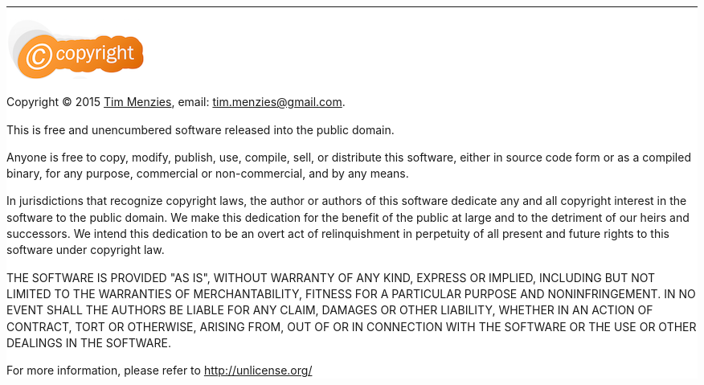 __________


![lic](img/license.png)

Copyright © 2015 [Tim Menzies](http://menzies.us), email: <tim.menzies@gmail.com>.

This is free and unencumbered software released into the public domain.

Anyone is free to copy, modify, publish, use, compile, sell, or
distribute this software, either in source code form or as a compiled
binary, for any purpose, commercial or non-commercial, and by any
means.

In jurisdictions that recognize copyright laws, the author or authors
of this software dedicate any and all copyright interest in the
software to the public domain. We make this dedication for the benefit
of the public at large and to the detriment of our heirs and
successors. We intend this dedication to be an overt act of
relinquishment in perpetuity of all present and future rights to this
software under copyright law.

THE SOFTWARE IS PROVIDED "AS IS", WITHOUT WARRANTY OF ANY KIND,
EXPRESS OR IMPLIED, INCLUDING BUT NOT LIMITED TO THE WARRANTIES OF
MERCHANTABILITY, FITNESS FOR A PARTICULAR PURPOSE AND NONINFRINGEMENT.
IN NO EVENT SHALL THE AUTHORS BE LIABLE FOR ANY CLAIM, DAMAGES OR
OTHER LIABILITY, WHETHER IN AN ACTION OF CONTRACT, TORT OR OTHERWISE,
ARISING FROM, OUT OF OR IN CONNECTION WITH THE SOFTWARE OR THE USE OR
OTHER DEALINGS IN THE SOFTWARE.

For more information, please refer to <http://unlicense.org/>

